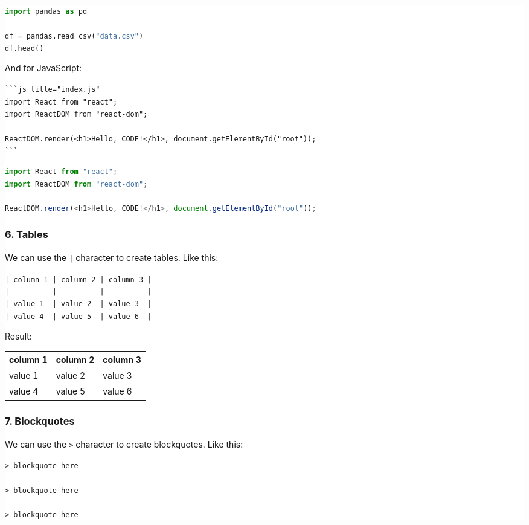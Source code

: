 ```py title="app.py"
import pandas as pd

df = pandas.read_csv("data.csv")
df.head()
```

And for JavaScript:

````
```js title="index.js"
import React from "react";
import ReactDOM from "react-dom";

ReactDOM.render(<h1>Hello, CODE!</h1>, document.getElementById("root"));
```
````

```js title="index.js"
import React from "react";
import ReactDOM from "react-dom";

ReactDOM.render(<h1>Hello, CODE!</h1>, document.getElementById("root"));
```

### 6. Tables

We can use the `|` character to create tables.
Like this:

```
| column 1 | column 2 | column 3 |
| -------- | -------- | -------- |
| value 1  | value 2  | value 3  |
| value 4  | value 5  | value 6  |
```

Result:

| column 1 | column 2 | column 3 |
| -------- | -------- | -------- |
| value 1  | value 2  | value 3  |
| value 4  | value 5  | value 6  |

### 7. Blockquotes

We can use the `>` character to create blockquotes.
Like this:

```
> blockquote here

> blockquote here

> blockquote here
```
